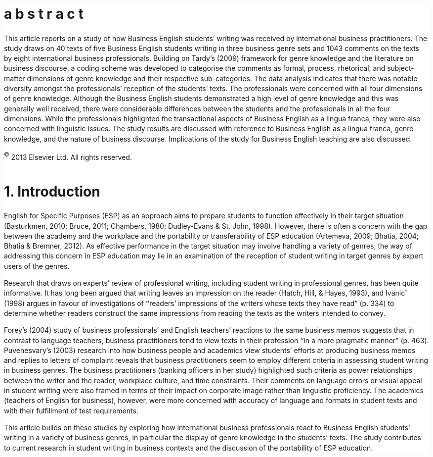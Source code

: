 # a b s t r a c t

This article reports on a study of how Business English students’ writing was received by international business practitioners. The study draws on 40 texts of five Business English students writing in three business genre sets and 1043 comments on the texts by eight international business professionals. Building on Tardy’s (2009) framework for genre knowledge and the literature on business discourse, a coding scheme was developed to categorise the comments as formal, process, rhetorical, and subject-matter dimensions of genre knowledge and their respective sub-categories. The data analysis indicates that there was notable diversity amongst the professionals’ reception of the students’ texts. The professionals were concerned with all four dimensions of genre knowledge. Although the Business English students demonstrated a high level of genre knowledge and this was generally well received, there were considerable differences between the students and the professionals in all the four dimensions. While the professionals highlighted the transactional aspects of Business English as a lingua franca, they were also concerned with linguistic issues. The study results are discussed with reference to Business English as a lingua franca, genre knowledge, and the nature of business discourse. Implications of the study for Business English teaching are also discussed.

$^ { © }$ 2013 Elsevier Ltd. All rights reserved.

# 1. Introduction

English for Specific Purposes (ESP) as an approach aims to prepare students to function effectively in their target situation (Basturkmen, 2010; Bruce, 2011; Chambers, 1980; Dudley-Evans & St. John, 1998). However, there is often a concern with the gap between the academy and the workplace and the portability or transferability of ESP education (Artemeva, 2009; Bhatia, 2004; Bhatia & Bremner, 2012). As effective performance in the target situation may involve handling a variety of genres, the way of addressing this concern in ESP education may lie in an examination of the reception of student writing in target genres by expert users of the genres.

Research that draws on experts’ review of professional writing, including student writing in professional genres, has been quite informative. It has long been argued that writing leaves an impression on the reader (Hatch, Hill, & Hayes, 1993), and Ivanicˇ (1998) argues in favour of investigations of ‘‘readers’ impressions of the writers whose texts they have read” (p. 334) to determine whether readers construct the same impressions from reading the texts as the writers intended to convey.

Forey’s (2004) study of business professionals’ and English teachers’ reactions to the same business memos suggests that in contrast to language teachers, business practitioners tend to view texts in their profession ‘‘in a more pragmatic manner” (p. 463). Puvenesvary’s (2003) research into how business people and academics view students’ efforts at producing business memos and replies to letters of complaint reveals that business practitioners seem to employ different criteria in assessing student writing in business genres. The business practitioners (banking officers in her study) highlighted such criteria as power relationships between the writer and the reader, workplace culture, and time constraints. Their comments on language errors or visual appeal in student writing were also framed in terms of their impact on corporate image rather than linguistic proficiency. The academics (teachers of English for business), however, were more concerned with accuracy of language and formats in student texts and with their fulfillment of test requirements.

This article builds on these studies by exploring how international business professionals react to Business English students’ writing in a variety of business genres, in particular the display of genre knowledge in the students’ texts. The study contributes to current research in student writing in business contexts and the discussion of the portability of ESP education.
